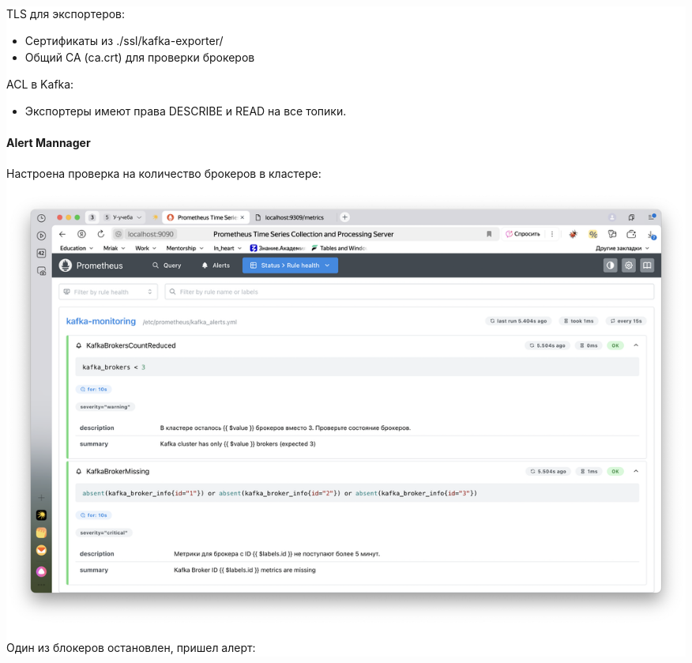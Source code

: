 TLS для экспортеров:

* Сертификаты из ./ssl/kafka-exporter/
* Общий CA (ca.crt) для проверки брокеров

ACL в Kafka: 
* Экспортеры имеют права DESCRIBE и READ на все топики.

#### Alert Mannager

Настроена проверка на количество брокеров в кластере:

![img](docs/alerts.png)

Один из блокеров остановлен, пришел алерт:

